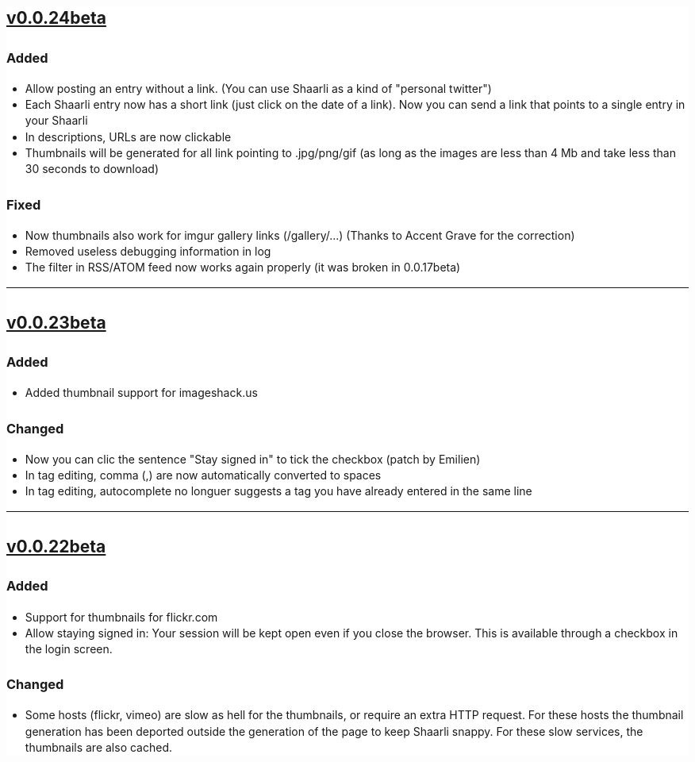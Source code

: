 ## [v0.0.24beta](http://sebsauvage.net/wiki/doku.php?id=php:shaarli:history)

### Added

- Allow posting an entry without a link. (You can use Shaarli as a kind of "personal twitter")
- Each Shaarli entry now has a short link (just click on the date of a link).
  Now you can send a link that points to a single entry in your Shaarli
- In descriptions, URLs are now clickable
- Thumbnails will be generated for all link pointing to .jpg/png/gif
  (as long as the images are less than 4 Mb and take less than 30 seconds to download)

### Fixed

- Now thumbnails also work for imgur gallery links (/gallery/...)
  (Thanks to Accent Grave for the correction)
- Removed useless debugging information in log
- The filter in RSS/ATOM feed now works again properly (it was broken in 0.0.17beta)

------------------------

## [v0.0.23beta](http://sebsauvage.net/wiki/doku.php?id=php:shaarli:history)

### Added

- Added thumbnail support for imageshack.us

### Changed

- Now you can clic the sentence "Stay signed in" to tick the checkbox (patch by Emilien)
- In tag editing, comma (,) are now automatically converted to spaces
- In tag editing, autocomplete no longuer suggests a tag you have already entered in the same line

------------------------

## [v0.0.22beta](http://sebsauvage.net/wiki/doku.php?id=php:shaarli:history)

### Added
- Support for thumbnails for flickr.com
- Allow staying signed in:
  Your session will be kept open even if you close the browser.
  This is available through a checkbox in the login screen.

### Changed

- Some hosts (flickr, vimeo) are slow as hell for the thumbnails,
  or require an extra HTTP request.
  For these hosts the thumbnail generation has been deported outside the generation
  of the page to keep Shaarli snappy.
  For these slow services, the thumbnails are also cached.
